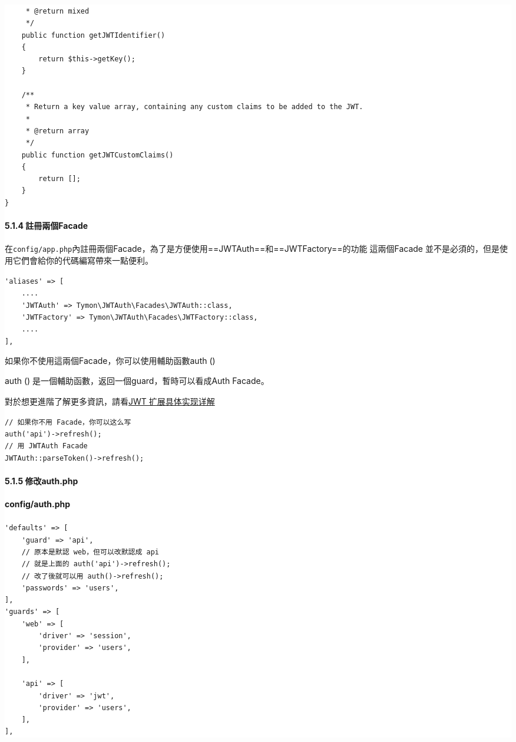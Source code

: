 ```php=
     * @return mixed
     */
    public function getJWTIdentifier()
    {
        return $this->getKey();
    }

    /**
     * Return a key value array, containing any custom claims to be added to the JWT.
     *
     * @return array
     */
    public function getJWTCustomClaims()
    {
        return [];
    }
}
```
#### 5.1.4 註冊兩個Facade
在`config/app.php`內註冊兩個Facade，為了是方便使用==JWTAuth==和==JWTFactory==的功能
這兩個Facade 並不是必須的，但是使用它們會給你的代碼編寫帶來一點便利。
```bash=
'aliases' => [
    ....
    'JWTAuth' => Tymon\JWTAuth\Facades\JWTAuth::class,
    'JWTFactory' => Tymon\JWTAuth\Facades\JWTFactory::class,
    ....
],
```
如果你不使用這兩個Facade，你可以使用輔助函數auth ()

auth () 是一個輔助函數，返回一個guard，暫時可以看成Auth Facade。

對於想更進階了解更多資訊，請看[JWT 扩展具体实现详解](https://learnku.com/articles/10889/detailed-implementation-of-jwt-extensions)

```php=
// 如果你不用 Facade，你可以这么写
auth('api')->refresh();
// 用 JWTAuth Facade
JWTAuth::parseToken()->refresh();
```
#### 5.1.5 修改auth.php
#### config/auth.php
```php=
'defaults' => [
    'guard' => 'api',
    // 原本是默認 web，但可以改默認成 api
    // 就是上面的 auth('api')->refresh();
    // 改了後就可以用 auth()->refresh();
    'passwords' => 'users',
],
'guards' => [
    'web' => [
        'driver' => 'session',
        'provider' => 'users',
    ],

    'api' => [
        'driver' => 'jwt',
        'provider' => 'users',
    ],
],

```